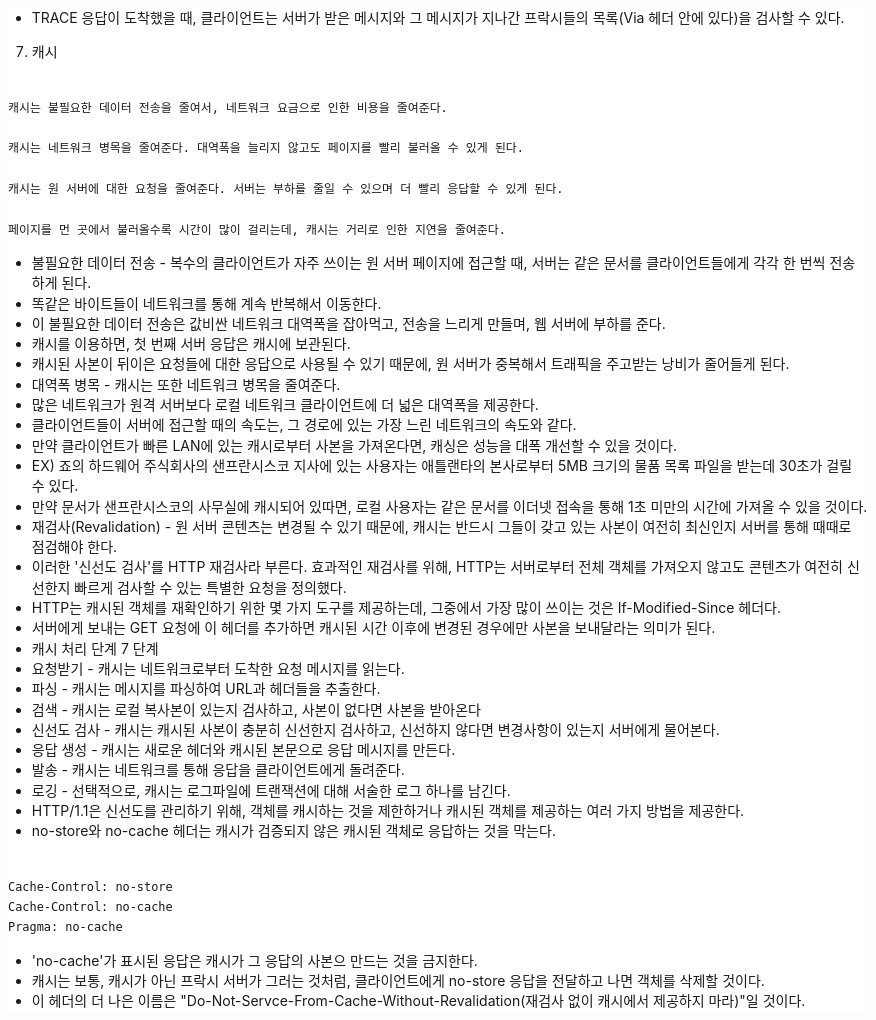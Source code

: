 - TRACE 응답이 도착했을 때, 클라이언트는 서버가 받은 메시지와 그 메시지가 지나간 프락시들의 목록(Via 헤더 안에 있다)을 검사할 수 있다.

7. 캐시

```

캐시는 불필요한 데이터 전송을 줄여서, 네트워크 요금으로 인한 비용을 줄여준다.

캐시는 네트워크 병목을 줄여준다. 대역폭을 늘리지 않고도 페이지를 빨리 불러올 수 있게 된다.

캐시는 원 서버에 대한 요청을 줄여준다. 서버는 부하를 줄일 수 있으며 더 빨리 응답할 수 있게 된다.

페이지를 먼 곳에서 불러올수록 시간이 많이 걸리는데, 캐시는 거리로 인한 지연을 줄여준다.

```

- 불필요한 데이터 전송 - 복수의 클라이언트가 자주 쓰이는 원 서버 페이지에 접근할 때, 서버는 같은 문서를 클라이언트들에게 각각 한 번씩 전송하게 된다.
- 똑같은 바이트들이 네트워크를 통해 계속 반복해서 이동한다.
- 이 불필요한 데이터 전송은 값비싼 네트워크 대역폭을 잡아먹고, 전송을 느리게 만들며, 웹 서버에 부하를 준다.
- 캐시를 이용하면, 첫 번째 서버 응답은 캐시에 보관된다.
- 캐시된 사본이 뒤이은 요청들에 대한 응답으로 사용될 수 있기 때문에, 원 서버가 중복해서 트래픽을 주고받는 낭비가 줄어들게 된다.
- 대역폭 병목 - 캐시는 또한 네트워크 병목을 줄여준다.
- 많은 네트워크가 원격 서버보다 로컬 네트워크 클라이언트에 더 넓은 대역폭을 제공한다.
- 클라이언트들이 서버에 접근할 때의 속도는, 그 경로에 있는 가장 느린 네트워크의 속도와 같다.
- 만약 클라이언트가 빠른 LAN에 있는 캐시로부터 사본을 가져온다면, 캐싱은 성능을 대폭 개선할 수 있을 것이다.
- EX) 죠의 하드웨어 주식회사의 샌프란시스코 지사에 있는 사용자는 애틀랜타의 본사로부터 5MB 크기의 물품 목록 파일을 받는데 30초가 걸릴 수 있다.
- 만약 문서가 샌프란시스코의 사무실에 캐시되어 있따면, 로컬 사용자는 같은 문서를 이더넷 접속을 통해 1초 미만의 시간에 가져올 수 있을 것이다.
- 재검사(Revalidation) - 원 서버 콘텐츠는 변경될 수 있기 때문에, 캐시는 반드시 그들이 갖고 있는 사본이 여전히 최신인지 서버를 통해 때때로 점검해야 한다.
- 이러한 '신선도 검사'를 HTTP 재검사라 부른다. 효과적인 재검사를 위해, HTTP는 서버로부터 전체 객체를 가져오지 않고도 콘텐츠가 여전히 신선한지 빠르게 검사할 수 있는 특별한 요청을 정의했다.
- HTTP는 캐시된 객체를 재확인하기 위한 몇 가지 도구를 제공하는데, 그중에서 가장 많이 쓰이는 것은 If-Modified-Since 헤더다.
- 서버에게 보내는 GET 요청에 이 헤더를 추가하면 캐시된 시간 이후에 변경된 경우에만 사본을 보내달라는 의미가 된다.
- 캐시 처리 단계 7 단계
- 요청받기 - 캐시는 네트워크로부터 도착한 요청 메시지를 읽는다.
- 파싱 - 캐시는 메시지를 파싱하여 URL과 헤더들을 추출한다.
- 검색 - 캐시는 로컬 복사본이 있는지 검사하고, 사본이 없다면 사본을 받아온다
- 신선도 검사 - 캐시는 캐시된 사본이 충분히 신선한지 검사하고, 신선하지 않다면 변경사항이 있는지 서버에게 물어본다.
- 응답 생성 - 캐시는 새로운 헤더와 캐시된 본문으로 응답 메시지를 만든다.
- 발송 - 캐시는 네트워크를 통해 응답을 클라이언트에게 돌려준다.
- 로깅 - 선택적으로, 캐시는 로그파일에 트랜잭션에 대해 서술한 로그 하나를 남긴다.
- HTTP/1.1은 신선도를 관리하기 위해, 객체를 캐시하는 것을 제한하거나 캐시된 객체를 제공하는 여러 가지 방법을 제공한다.
- no-store와 no-cache 헤더는 캐시가 검증되지 않은 캐시된 객체로 응답하는 것을 막는다.

```

Cache-Control: no-store
Cache-Control: no-cache
Pragma: no-cache

```

- 'no-cache'가 표시된 응답은 캐시가 그 응답의 사본으 만드는 것을 금지한다.
- 캐시는 보통, 캐시가 아닌 프락시 서버가 그러는 것처럼, 클라이언트에게 no-store 응답을 전달하고 나면 객체를 삭제할 것이다.
- 이 헤더의 더 나은 이름은 "Do-Not-Servce-From-Cache-Without-Revalidation(재검사 없이 캐시에서 제공하지 마라)"일 것이다.
